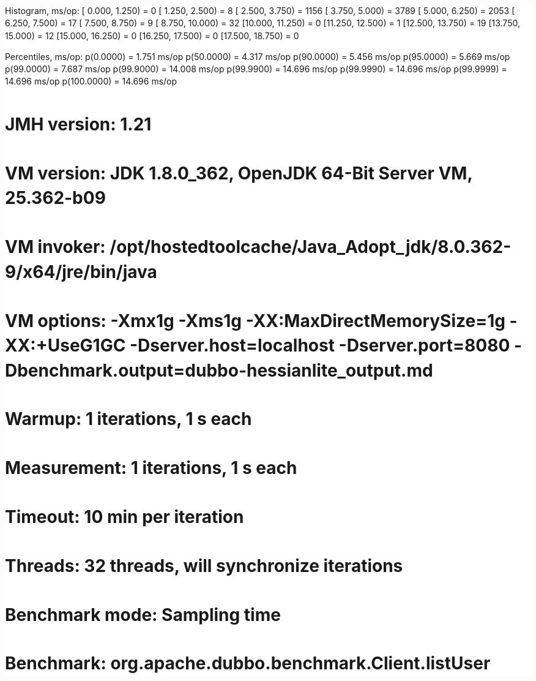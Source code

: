   Histogram, ms/op:
    [ 0.000,  1.250) = 0 
    [ 1.250,  2.500) = 8 
    [ 2.500,  3.750) = 1156 
    [ 3.750,  5.000) = 3789 
    [ 5.000,  6.250) = 2053 
    [ 6.250,  7.500) = 17 
    [ 7.500,  8.750) = 9 
    [ 8.750, 10.000) = 32 
    [10.000, 11.250) = 0 
    [11.250, 12.500) = 1 
    [12.500, 13.750) = 19 
    [13.750, 15.000) = 12 
    [15.000, 16.250) = 0 
    [16.250, 17.500) = 0 
    [17.500, 18.750) = 0 

  Percentiles, ms/op:
      p(0.0000) =      1.751 ms/op
     p(50.0000) =      4.317 ms/op
     p(90.0000) =      5.456 ms/op
     p(95.0000) =      5.669 ms/op
     p(99.0000) =      7.687 ms/op
     p(99.9000) =     14.008 ms/op
     p(99.9900) =     14.696 ms/op
     p(99.9990) =     14.696 ms/op
     p(99.9999) =     14.696 ms/op
    p(100.0000) =     14.696 ms/op


# JMH version: 1.21
# VM version: JDK 1.8.0_362, OpenJDK 64-Bit Server VM, 25.362-b09
# VM invoker: /opt/hostedtoolcache/Java_Adopt_jdk/8.0.362-9/x64/jre/bin/java
# VM options: -Xmx1g -Xms1g -XX:MaxDirectMemorySize=1g -XX:+UseG1GC -Dserver.host=localhost -Dserver.port=8080 -Dbenchmark.output=dubbo-hessianlite_output.md
# Warmup: 1 iterations, 1 s each
# Measurement: 1 iterations, 1 s each
# Timeout: 10 min per iteration
# Threads: 32 threads, will synchronize iterations
# Benchmark mode: Sampling time
# Benchmark: org.apache.dubbo.benchmark.Client.listUser
